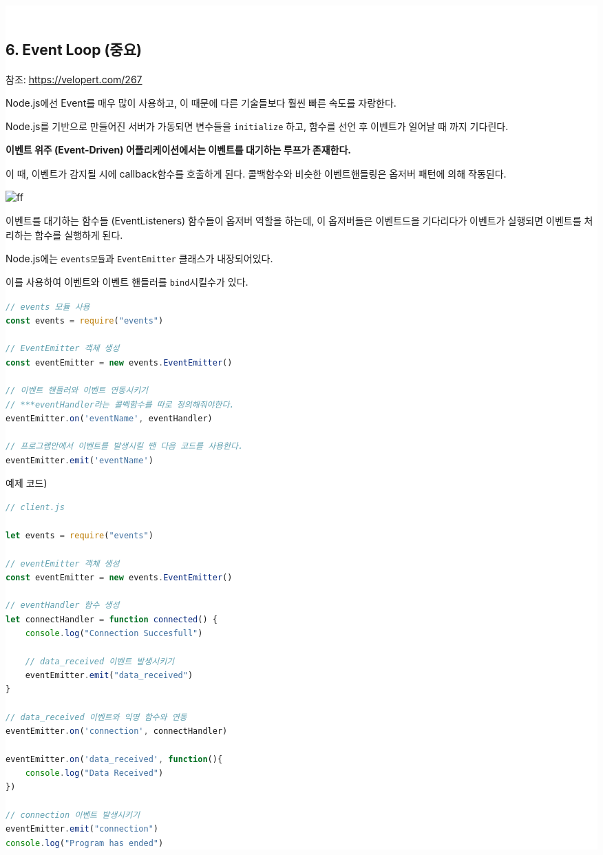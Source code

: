 ​	

## 6. Event Loop (중요)

참조: <https://velopert.com/267>

Node.js에선 Event를 매우 많이 사용하고, 이 때문에 다른 기술들보다 훨씬 빠른 속도를 자랑한다.

Node.js를 기반으로 만들어진 서버가 가동되면 변수들을 `initialize` 하고, 함수를 선언 후 이벤트가 일어날 때 까지 기다린다.

__이벤트 위주 (Event-Driven) 어플리케이션에서는 이벤트를 대기하는 루프가 존재한다.__

이 때, 이벤트가 감지될 시에 callback함수를 호출하게 된다. 콜백함수와 비슷한 이벤트핸들링은 옵저버 패턴에 의해 작동된다. 

![ff](https://velopert.com/wp-content/uploads/2016/02/ff.png)



이벤트를 대기하는 함수들 (EventListeners) 함수들이 옵저버 역할을 하는데, 이 옵저버들은 이벤트드을 기다리다가 이벤트가 실행되면 이벤트를 처리하는 함수를 실행하게 된다.

Node.js에는 `events모듈`과 `EventEmitter` 클래스가 내장되어있다.

이를 사용하여 이벤트와 이벤트 핸들러를 `bind`시킬수가 있다.

```javascript
// events 모듈 사용
const events = require("events")

// EventEmitter 객체 생성
const eventEmitter = new events.EventEmitter()

// 이벤트 핸들러와 이벤트 연동시키기
// ***eventHandler라는 콜백함수를 따로 정의해줘야한다.
eventEmitter.on('eventName', eventHandler)

// 프로그램안에서 이벤트를 발생시킬 땐 다음 코드를 사용한다.
eventEmitter.emit('eventName')
```

예제 코드)

```javascript
// client.js

let events = require("events")

// eventEmitter 객체 생성
const eventEmitter = new events.EventEmitter()

// eventHandler 함수 생성
let connectHandler = function connected() {
    console.log("Connection Succesfull")

    // data_received 이벤트 발생시키기
    eventEmitter.emit("data_received")
}

// data_received 이벤트와 익명 함수와 연동
eventEmitter.on('connection', connectHandler)

eventEmitter.on('data_received', function(){
    console.log("Data Received")
})

// connection 이벤트 발생시키기
eventEmitter.emit("connection")
console.log("Program has ended")
```
